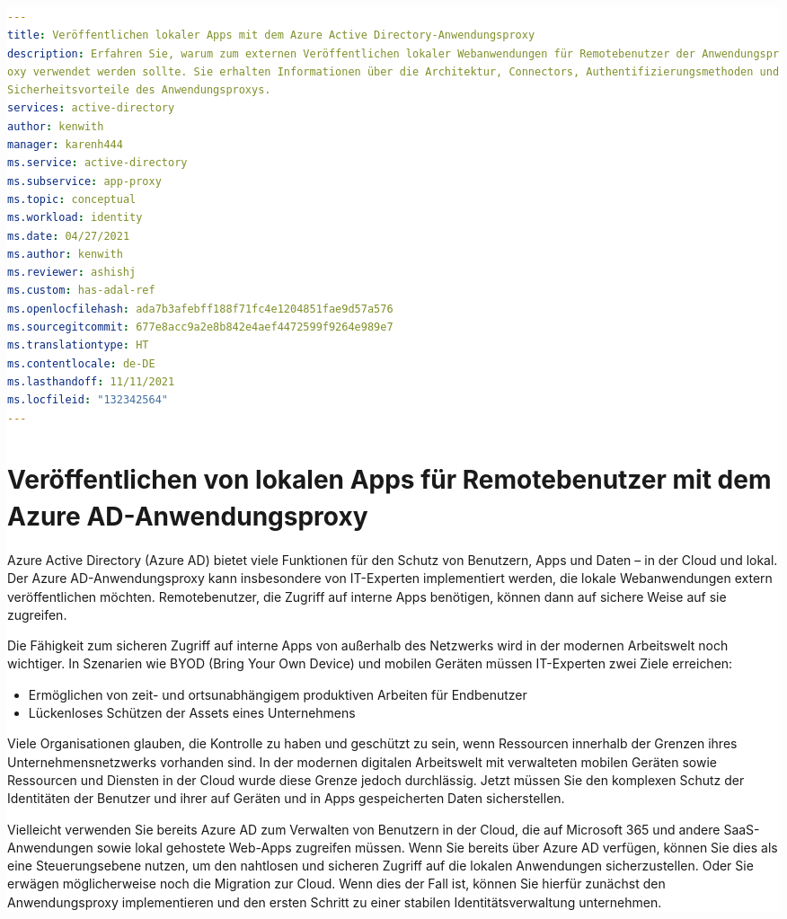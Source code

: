 ```yaml
---
title: Veröffentlichen lokaler Apps mit dem Azure Active Directory-Anwendungsproxy
description: Erfahren Sie, warum zum externen Veröffentlichen lokaler Webanwendungen für Remotebenutzer der Anwendungsproxy verwendet werden sollte. Sie erhalten Informationen über die Architektur, Connectors, Authentifizierungsmethoden und Sicherheitsvorteile des Anwendungsproxys.
services: active-directory
author: kenwith
manager: karenh444
ms.service: active-directory
ms.subservice: app-proxy
ms.topic: conceptual
ms.workload: identity
ms.date: 04/27/2021
ms.author: kenwith
ms.reviewer: ashishj
ms.custom: has-adal-ref
ms.openlocfilehash: ada7b3afebff188f71fc4e1204851fae9d57a576
ms.sourcegitcommit: 677e8acc9a2e8b842e4aef4472599f9264e989e7
ms.translationtype: HT
ms.contentlocale: de-DE
ms.lasthandoff: 11/11/2021
ms.locfileid: "132342564"
---
```

# <a name="using-azure-ad-application-proxy-to-publish-on-premises-apps-for-remote-users"></a>Veröffentlichen von lokalen Apps für Remotebenutzer mit dem Azure AD-Anwendungsproxy

Azure Active Directory (Azure AD) bietet viele Funktionen für den Schutz von Benutzern, Apps und Daten – in der Cloud und lokal. Der Azure AD-Anwendungsproxy kann insbesondere von IT-Experten implementiert werden, die lokale Webanwendungen extern veröffentlichen möchten. Remotebenutzer, die Zugriff auf interne Apps benötigen, können dann auf sichere Weise auf sie zugreifen.

Die Fähigkeit zum sicheren Zugriff auf interne Apps von außerhalb des Netzwerks wird in der modernen Arbeitswelt noch wichtiger. In Szenarien wie BYOD (Bring Your Own Device) und mobilen Geräten müssen IT-Experten zwei Ziele erreichen:

* Ermöglichen von zeit- und ortsunabhängigem produktiven Arbeiten für Endbenutzer
* Lückenloses Schützen der Assets eines Unternehmens

Viele Organisationen glauben, die Kontrolle zu haben und geschützt zu sein, wenn Ressourcen innerhalb der Grenzen ihres Unternehmensnetzwerks vorhanden sind. In der modernen digitalen Arbeitswelt mit verwalteten mobilen Geräten sowie Ressourcen und Diensten in der Cloud wurde diese Grenze jedoch durchlässig. Jetzt müssen Sie den komplexen Schutz der Identitäten der Benutzer und ihrer auf Geräten und in Apps gespeicherten Daten sicherstellen.

Vielleicht verwenden Sie bereits Azure AD zum Verwalten von Benutzern in der Cloud, die auf Microsoft 365 und andere SaaS-Anwendungen sowie lokal gehostete Web-Apps zugreifen müssen. Wenn Sie bereits über Azure AD verfügen, können Sie dies als eine Steuerungsebene nutzen, um den nahtlosen und sicheren Zugriff auf die lokalen Anwendungen sicherzustellen. Oder Sie erwägen möglicherweise noch die Migration zur Cloud. Wenn dies der Fall ist, können Sie hierfür zunächst den Anwendungsproxy implementieren und den ersten Schritt zu einer stabilen Identitätsverwaltung unternehmen.
